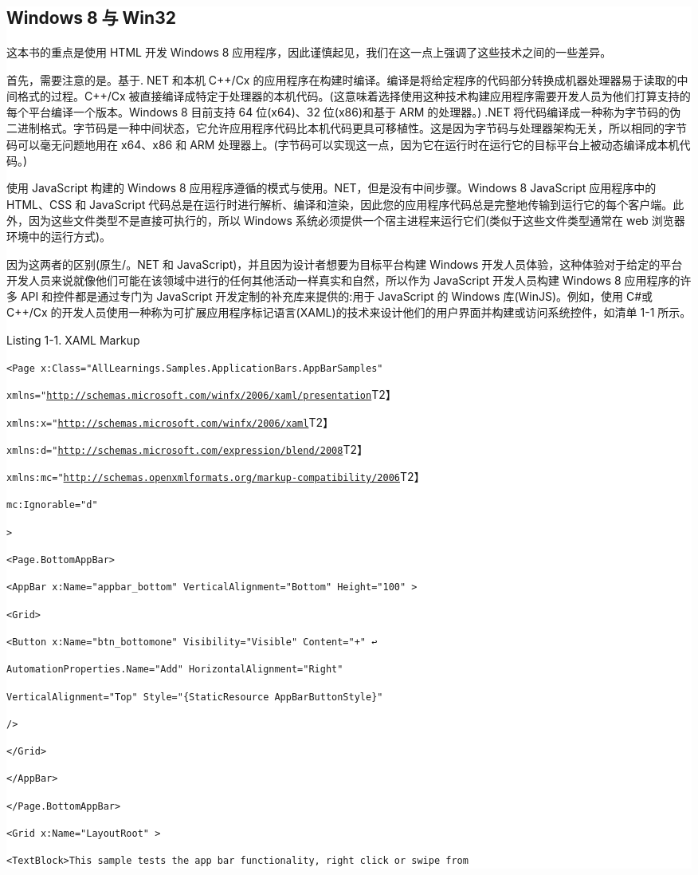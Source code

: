 ## Windows 8 与 Win32

这本书的重点是使用 HTML 开发 Windows 8 应用程序，因此谨慎起见，我们在这一点上强调了这些技术之间的一些差异。

首先，需要注意的是。基于. NET 和本机 C++/Cx 的应用程序在构建时编译。编译是将给定程序的代码部分转换成机器处理器易于读取的中间格式的过程。C++/Cx 被直接编译成特定于处理器的本机代码。(这意味着选择使用这种技术构建应用程序需要开发人员为他们打算支持的每个平台编译一个版本。Windows 8 目前支持 64 位(x64)、32 位(x86)和基于 ARM 的处理器。) .NET 将代码编译成一种称为字节码的伪二进制格式。字节码是一种中间状态，它允许应用程序代码比本机代码更具可移植性。这是因为字节码与处理器架构无关，所以相同的字节码可以毫无问题地用在 x64、x86 和 ARM 处理器上。(字节码可以实现这一点，因为它在运行时在运行它的目标平台上被动态编译成本机代码。)

使用 JavaScript 构建的 Windows 8 应用程序遵循的模式与使用。NET，但是没有中间步骤。Windows 8 JavaScript 应用程序中的 HTML、CSS 和 JavaScript 代码总是在运行时进行解析、编译和渲染，因此您的应用程序代码总是完整地传输到运行它的每个客户端。此外，因为这些文件类型不是直接可执行的，所以 Windows 系统必须提供一个宿主进程来运行它们(类似于这些文件类型通常在 web 浏览器环境中的运行方式)。

因为这两者的区别(原生/。NET 和 JavaScript)，并且因为设计者想要为目标平台构建 Windows 开发人员体验，这种体验对于给定的平台开发人员来说就像他们可能在该领域中进行的任何其他活动一样真实和自然，所以作为 JavaScript 开发人员构建 Windows 8 应用程序的许多 API 和控件都是通过专门为 JavaScript 开发定制的补充库来提供的:用于 JavaScript 的 Windows 库(WinJS)。例如，使用 C#或 C++/Cx 的开发人员使用一种称为可扩展应用程序标记语言(XAML)的技术来设计他们的用户界面并构建或访问系统控件，如清单 1-1 所示。

Listing 1-1\. XAML Markup

`<Page x:Class="AllLearnings.Samples.ApplicationBars.AppBarSamples"`

`xmlns="`[`http://schemas.microsoft.com/winfx/2006/xaml/presentation`](http://schemas.microsoft.com/winfx/2006/xaml/presentation)T2】

`xmlns:x="`[`http://schemas.microsoft.com/winfx/2006/xaml`](http://schemas.microsoft.com/winfx/2006/xaml)T2】

`xmlns:d="`[`http://schemas.microsoft.com/expression/blend/2008`](http://schemas.microsoft.com/expression/blend/2008)T2】

`xmlns:mc="`[`http://schemas.openxmlformats.org/markup-compatibility/2006`](http://schemas.openxmlformats.org/markup-compatibility/2006)T2】

`mc:Ignorable="d"`

`>`

`<Page.BottomAppBar>`

`<AppBar x:Name="appbar_bottom" VerticalAlignment="Bottom" Height="100" >`

`<Grid>`

`<Button x:Name="btn_bottomone" Visibility="Visible" Content="+" ↩`

`AutomationProperties.Name="Add" HorizontalAlignment="Right"`

`VerticalAlignment="Top" Style="{StaticResource AppBarButtonStyle}"`

`/>`

`</Grid>`

`</AppBar>`

`</Page.BottomAppBar>`

`<Grid x:Name="LayoutRoot" >`

`<TextBlock>This sample tests the app bar functionality, right click or swipe from`
